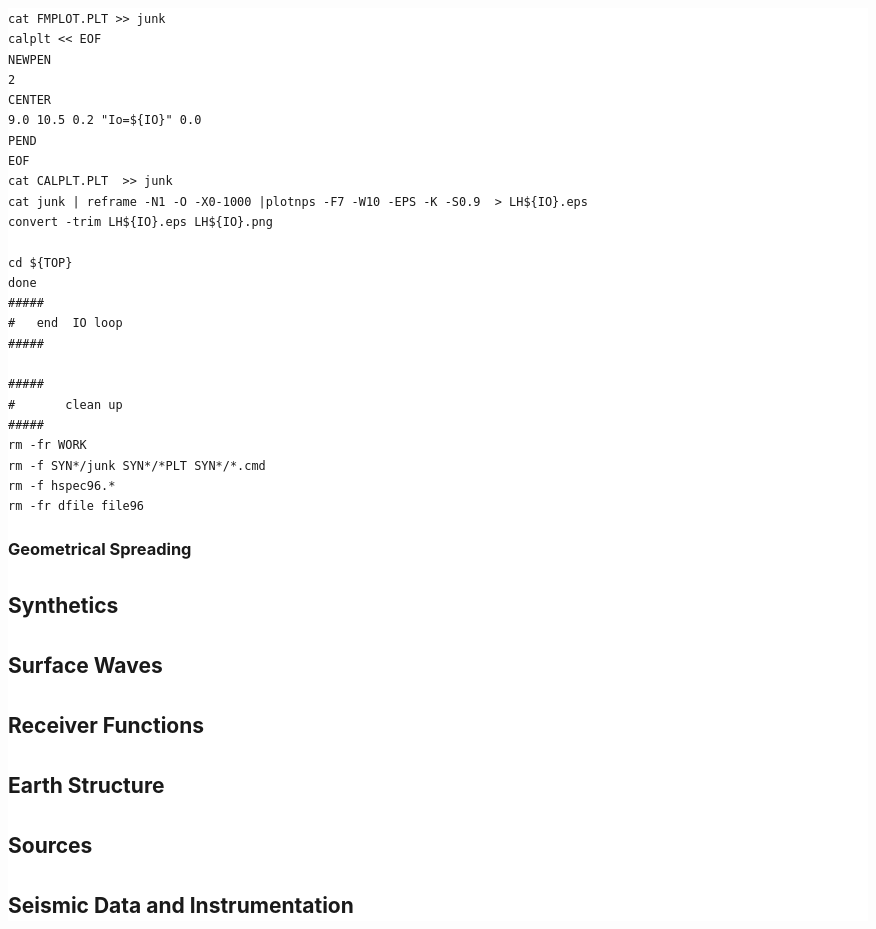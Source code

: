 ```
cat FMPLOT.PLT >> junk
calplt << EOF
NEWPEN
2
CENTER
9.0 10.5 0.2 "Io=${IO}" 0.0
PEND
EOF
cat CALPLT.PLT  >> junk
cat junk | reframe -N1 -O -X0-1000 |plotnps -F7 -W10 -EPS -K -S0.9  > LH${IO}.eps
convert -trim LH${IO}.eps LH${IO}.png

cd ${TOP}
done
#####
#	end  IO loop
#####

#####
#       clean up
#####
rm -fr WORK
rm -f SYN*/junk SYN*/*PLT SYN*/*.cmd
rm -f hspec96.*
rm -fr dfile file96
```





### Geometrical Spreading


## Synthetics


## Surface Waves


## Receiver Functions


## Earth Structure


## Sources


## Seismic Data and Instrumentation
